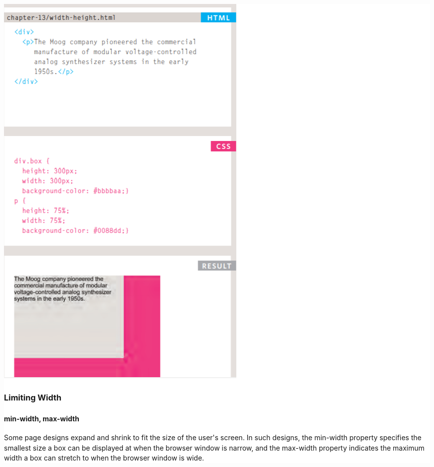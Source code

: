 ![box](box.PNG)

### Limiting Width
#### min-width, max-width

Some page designs expand and shrink to fit the size of the user's screen. In such designs, the min-width property specifies the smallest size a box can be displayed at when the browser window is narrow, and the max-width property indicates the maximum width a box can stretch to when the browser window is wide.
